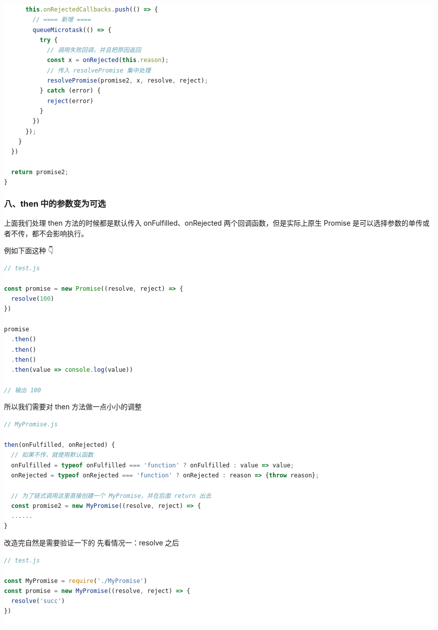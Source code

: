 ```js
      this.onRejectedCallbacks.push(() => {
        // ==== 新增 ====
        queueMicrotask(() => {
          try {
            // 调用失败回调，并且把原因返回
            const x = onRejected(this.reason);
            // 传入 resolvePromise 集中处理
            resolvePromise(promise2, x, resolve, reject);
          } catch (error) {
            reject(error)
          } 
        }) 
      });
    }
  }) 
  
  return promise2;
}
```
### 八、then 中的参数变为可选
上面我们处理 then 方法的时候都是默认传入 onFulfilled、onRejected 两个回调函数，但是实际上原生 Promise 是可以选择参数的单传或者不传，都不会影响执行。

例如下面这种 👇
```js
// test.js

const promise = new Promise((resolve, reject) => {
  resolve(100)
})

promise
  .then()
  .then()
  .then()
  .then(value => console.log(value))

// 输出 100
```

所以我们需要对 then 方法做一点小小的调整

```js
// MyPromise.js

then(onFulfilled, onRejected) {
  // 如果不传，就使用默认函数
  onFulfilled = typeof onFulfilled === 'function' ? onFulfilled : value => value;
  onRejected = typeof onRejected === 'function' ? onRejected : reason => {throw reason};

  // 为了链式调用这里直接创建一个 MyPromise，并在后面 return 出去
  const promise2 = new MyPromise((resolve, reject) => {
  ......
}

```
改造完自然是需要验证一下的
先看情况一：resolve 之后
```js
// test.js

const MyPromise = require('./MyPromise')
const promise = new MyPromise((resolve, reject) => {
  resolve('succ')
})
 
```